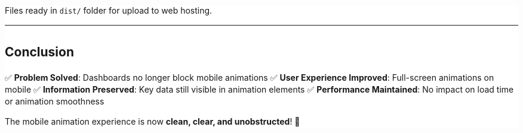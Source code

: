 Files ready in `dist/` folder for upload to web hosting.

---

## Conclusion

✅ **Problem Solved**: Dashboards no longer block mobile animations
✅ **User Experience Improved**: Full-screen animations on mobile
✅ **Information Preserved**: Key data still visible in animation elements
✅ **Performance Maintained**: No impact on load time or animation smoothness

The mobile animation experience is now **clean, clear, and unobstructed**! 🎉
